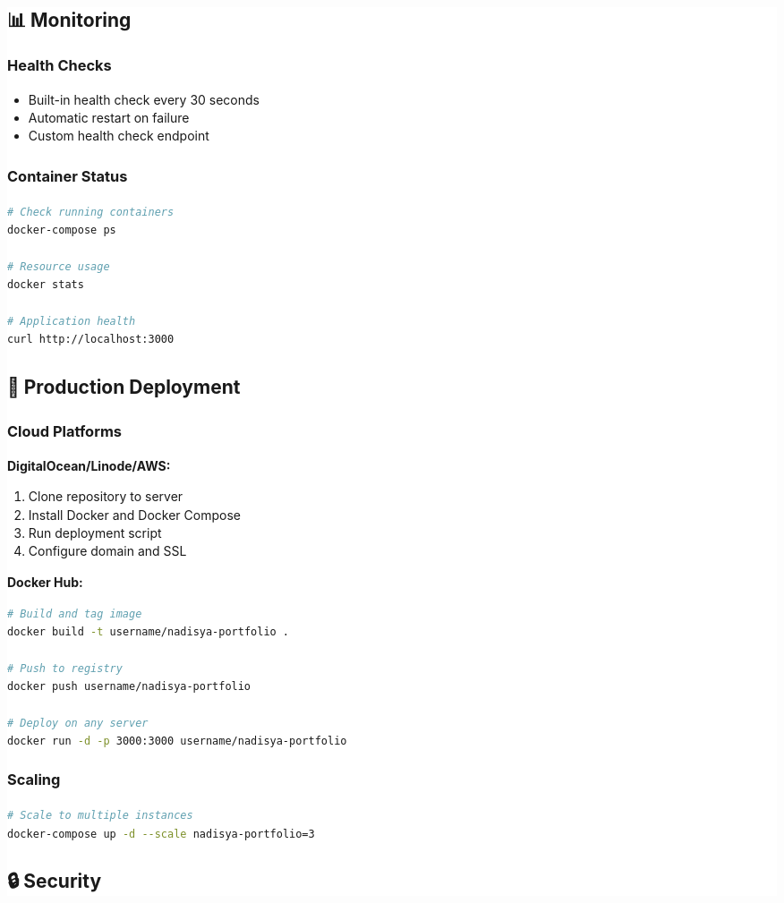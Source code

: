 ## 📊 Monitoring

### Health Checks

- Built-in health check every 30 seconds
- Automatic restart on failure
- Custom health check endpoint

### Container Status

```bash
# Check running containers
docker-compose ps

# Resource usage
docker stats

# Application health
curl http://localhost:3000
```

## 🚀 Production Deployment

### Cloud Platforms

**DigitalOcean/Linode/AWS:**

1. Clone repository to server
2. Install Docker and Docker Compose
3. Run deployment script
4. Configure domain and SSL

**Docker Hub:**

```bash
# Build and tag image
docker build -t username/nadisya-portfolio .

# Push to registry
docker push username/nadisya-portfolio

# Deploy on any server
docker run -d -p 3000:3000 username/nadisya-portfolio
```

### Scaling

```bash
# Scale to multiple instances
docker-compose up -d --scale nadisya-portfolio=3
```

## 🔒 Security
